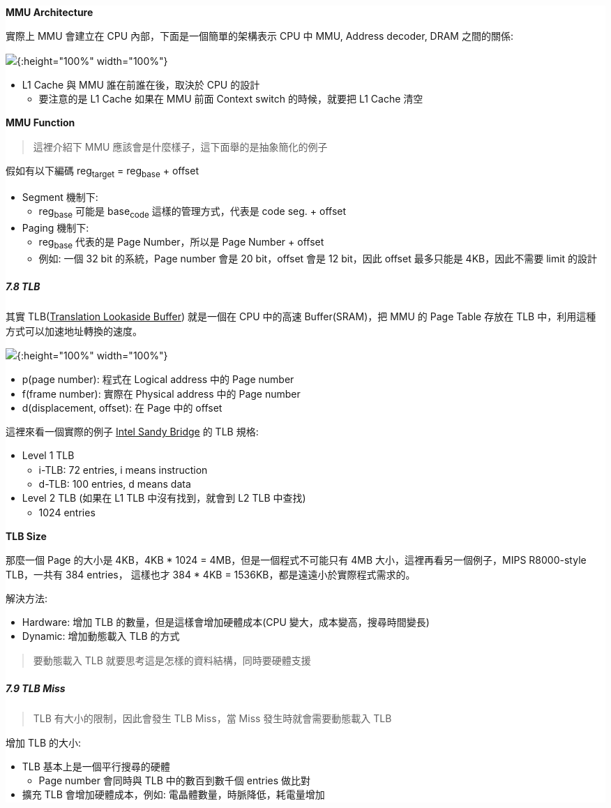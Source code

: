 **MMU Architecture**

實際上 MMU 會建立在 CPU 內部，下面是一個簡單的架構表示 CPU 中 MMU, Address decoder, DRAM 之間的關係:

![](../assets/image/2023/12-10-main_memory/6.png){:height="100%" width="100%"}

-   L1 Cache 與 MMU 誰在前誰在後，取決於 CPU 的設計
    -   要注意的是 L1 Cache 如果在 MMU 前面 Context switch 的時候，就要把 L1 Cache 清空

**MMU Function**

> 這裡介紹下 MMU 應該會是什麼樣子，這下面舉的是抽象簡化的例子

假如有以下編碼 reg<sub>target</sub> = reg<sub>base</sub> + offset
-   Segment 機制下:
    -   reg<sub>base</sub> 可能是 base<sub>code</sub> 這樣的管理方式，代表是 code seg. + offset
-   Paging 機制下:
    -   reg<sub>base</sub> 代表的是 Page Number，所以是 Page Number + offset
    -   例如: 一個 32 bit 的系統，Page number 會是 20 bit，offset 會是 12 bit，因此 offset 最多只能是 4KB，因此不需要 limit 的設計

##### 7.8 TLB

其實 TLB([Translation Lookaside Buffer]) 就是一個在 CPU 中的高速 Buffer(SRAM)，把 MMU 的 Page Table 存放在 TLB 中，利用這種方式可以加速地址轉換的速度。

![](../assets/image/2023/12-10-main_memory/7.png){:height="100%" width="100%"}

-   p(page number): 程式在 Logical address 中的 Page number
-   f(frame number): 實際在 Physical address 中的 Page number
-   d(displacement, offset): 在 Page 中的 offset

這裡來看一個實際的例子 [Intel Sandy Bridge] 的 TLB 規格:

-   Level 1 TLB
    -   i-TLB: 72 entries, i means instruction
    -   d-TLB: 100 entries, d means data
-   Level 2 TLB (如果在 L1 TLB 中沒有找到，就會到 L2 TLB 中查找)
    -   1024 entries

**TLB Size**

那麼一個 Page 的大小是 4KB，4KB * 1024 = 4MB，但是一個程式不可能只有 4MB 大小，這裡再看另一個例子，MIPS R8000-style TLB，一共有 384 entries，
這樣也才 384 * 4KB = 1536KB，都是遠遠小於實際程式需求的。

解決方法:
-   Hardware: 增加 TLB 的數量，但是這樣會增加硬體成本(CPU 變大，成本變高，搜尋時間變長)
-   Dynamic: 增加動態載入 TLB 的方式

> 要動態載入 TLB 就要思考這是怎樣的資料結構，同時要硬體支援

##### 7.9 TLB Miss

> TLB 有大小的限制，因此會發生 TLB Miss，當 Miss 發生時就會需要動態載入 TLB

增加 TLB 的大小:
-   TLB 基本上是一個平行搜尋的硬體
    -   Page number 會同時與 TLB 中的數百到數千個 entries 做比對
-   擴充 TLB 會增加硬體成本，例如: 電晶體數量，時脈降低，耗電量增加


[System address map initialization in x86/x64 architecture part 1: PCI-based systems]: https://resources.infosecinstitute.com/topics/hacking/system-address-map-initialization-in-x86x64-architecture-part-1-pci-based-systems/#gref
[Why does my motherboard see only 3,25 GB out of 4 GB RAM installed in my PC?]: https://www.quora.com/Why-does-my-motherboard-see-only-3-25-GB-out-of-4-GB-RAM-installed-in-my-PC
[Bios-e820]: https://en.wikipedia.org/wiki/E820
[Kernel/User page tables isolation]: https://en.wikipedia.org/wiki/Kernel_page-table_isolation
[实模式启动阶段：从bios获取内存信息]: https://zhuanlan.zhihu.com/p/590013141
[Memory Segmentation]: https://en.wikipedia.org/wiki/Memory_segmentation
[External Fragmentation]: https://en.wikipedia.org/wiki/Fragmentation_(computing)#External_fragmentation
[Internal Fragmentation]: https://en.wikipedia.org/wiki/Fragmentation_(computing)#Internal_fragmentation
[MPU_RBAR]: https://www.keil.com/pack/doc/CMSIS/Core/html/group__mpu8__functions.html#gafe39c2f98058bcac7e7e0501e64e7a9d
[Memory Protection Unit]: https://en.wikipedia.org/wiki/Memory_protection_unit
[Page Table]: https://en.wikipedia.org/wiki/Page_table
[Marvin Solomon CS 537]: https://pages.cs.wisc.edu/~solomon/cs537-old/last/paging.html
[Translation Lookaside Buffer]: https://en.wikipedia.org/wiki/Translation_lookaside_buffer
[Intel Sandy Bridge]: https://en.wikipedia.org/wiki/Sandy_Bridge
[bootmem]: https://www.kernel.org/doc/gorman/html/understand/understand022.html
[buddy system]: https://en.wikipedia.org/wiki/Buddy_memory_allocation
[Linux 核心設計: 記憶體管理]: https://hackmd.io/@sysprog/linux-memory
[Chapter 8  Slab Allocator]: https://www.kernel.org/doc/gorman/html/understand/understand011.html
[内存管理 slab 分配器]: https://zhuanlan.zhihu.com/p/358891862
[ptmalloc]: https://en.wikipedia.org/wiki/C_dynamic_memory_allocation#dlmalloc_and_ptmalloc
[Glibc 内存管理]: https://goo.gl/ALHVoh
[Overview of Malloc]: https://sourceware.org/glibc/wiki/MallocInternals